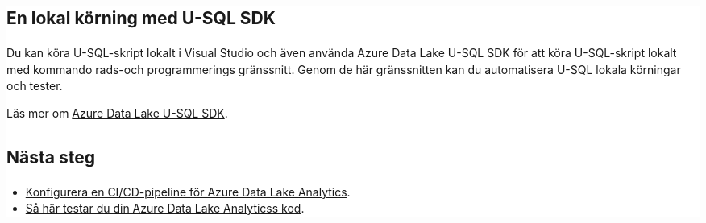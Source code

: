 ## <a name="a-local-run-with-the-u-sql-sdk"></a>En lokal körning med U-SQL SDK

Du kan köra U-SQL-skript lokalt i Visual Studio och även använda Azure Data Lake U-SQL SDK för att köra U-SQL-skript lokalt med kommando rads-och programmerings gränssnitt. Genom de här gränssnitten kan du automatisera U-SQL lokala körningar och tester.

Läs mer om [Azure Data Lake U-SQL SDK](data-lake-analytics-u-sql-sdk.md).

## <a name="next-steps"></a>Nästa steg

- [Konfigurera en CI/CD-pipeline för Azure Data Lake Analytics](data-lake-analytics-cicd-overview.md).
- [Så här testar du din Azure Data Lake Analyticss kod](data-lake-analytics-cicd-test.md).
